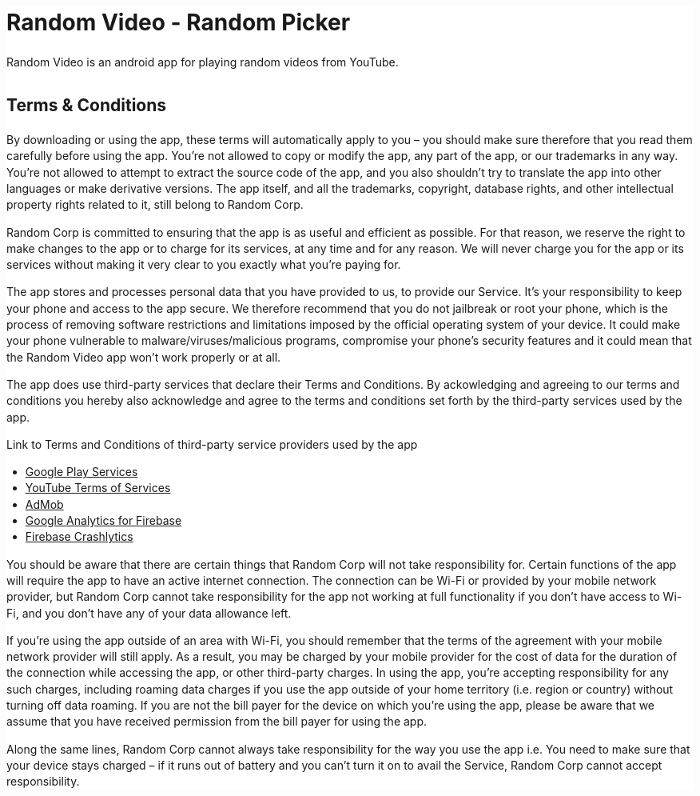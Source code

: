 # Random Video - Random Picker

Random Video is an android app for playing random videos from YouTube.

## Terms & Conditions ##

By downloading or using the app, these terms will automatically apply to you – you should make sure therefore that you read them carefully before using the app. You’re not allowed to copy or modify the app, any part of the app, or our trademarks in any way. You’re not allowed to attempt to extract the source code of the app, and you also shouldn’t try to translate the app into other languages or make derivative versions. The app itself, and all the trademarks, copyright, database rights, and other intellectual property rights related to it, still belong to Random Corp.

Random Corp is committed to ensuring that the app is as useful and efficient as possible. For that reason, we reserve the right to make changes to the app or to charge for its services, at any time and for any reason. We will never charge you for the app or its services without making it very clear to you exactly what you’re paying for.

The app stores and processes personal data that you have provided to us, to provide our Service. It’s your responsibility to keep your phone and access to the app secure. We therefore recommend that you do not jailbreak or root your phone, which is the process of removing software restrictions and limitations imposed by the official operating system of your device. It could make your phone vulnerable to malware/viruses/malicious programs, compromise your phone’s security features and it could mean that the Random Video app won’t work properly or at all.

The app does use third-party services that declare their Terms and Conditions. By ackowledging and agreeing to our terms and conditions you hereby also acknowledge and agree to the terms and conditions set forth by the third-party services used by the app.  

Link to Terms and Conditions of third-party service providers used by the app

*   [Google Play Services](https://policies.google.com/terms)
*   [YouTube Terms of Services](https://www.youtube.com/t/terms) 
*   [AdMob](https://developers.google.com/admob/terms)
*   [Google Analytics for Firebase](https://www.google.com/analytics/terms/)
*   [Firebase Crashlytics](https://firebase.google.com/terms/crashlytics)
  

You should be aware that there are certain things that Random Corp will not take responsibility for. Certain functions of the app will require the app to have an active internet connection. The connection can be Wi-Fi or provided by your mobile network provider, but Random Corp cannot take responsibility for the app not working at full functionality if you don’t have access to Wi-Fi, and you don’t have any of your data allowance left.

If you’re using the app outside of an area with Wi-Fi, you should remember that the terms of the agreement with your mobile network provider will still apply. As a result, you may be charged by your mobile provider for the cost of data for the duration of the connection while accessing the app, or other third-party charges. In using the app, you’re accepting responsibility for any such charges, including roaming data charges if you use the app outside of your home territory (i.e. region or country) without turning off data roaming. If you are not the bill payer for the device on which you’re using the app, please be aware that we assume that you have received permission from the bill payer for using the app.

Along the same lines, Random Corp cannot always take responsibility for the way you use the app i.e. You need to make sure that your device stays charged – if it runs out of battery and you can’t turn it on to avail the Service, Random Corp cannot accept responsibility.
